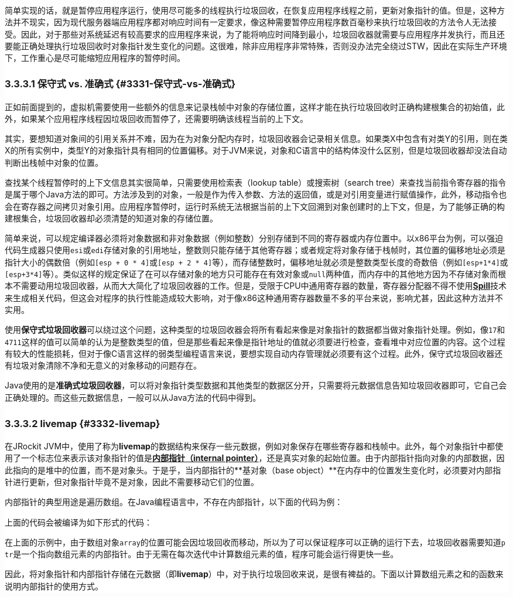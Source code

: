 简单实现的话，就是暂停应用程序运行，使用尽可能多的线程执行垃圾回收，在恢复应用程序线程之前，更新对象指针的值。但是，这种方法并不现实，因为现代服务器端应用程序都对响应时间有一定要求，像这种需要暂停应用程序数百毫秒来执行垃圾回收的方法令人无法接受。因此，对于那些对系统延迟有较高要求的应用程序来说，为了能将响应时间降到最小，垃圾回收器就需要与应用程序并发执行，而且还要能正确处理执行垃圾回收时对象指针发生变化的问题。这很难，除非应用程序非常特殊，否则没办法完全绕过STW，因此在实际生产环境下，工作重心是尽可能缩短应用程序的暂停时间。



### 3.3.3.1 保守式 vs. 准确式 {#3331-保守式-vs-准确式}

正如前面提到的，虚拟机需要使用一些额外的信息来记录栈帧中对象的存储位置，这样才能在执行垃圾回收时正确构建根集合的初始值，此外，如果某个应用程序线程因垃圾回收而暂停了，还需要明确该线程当前的上下文。

其实，要想知道对象间的引用关系并不难，因为在为对象分配内存时，垃圾回收器会记录相关信息。如果类X中包含有对类Y的引用，则在类X的所有实例中，类型Y的对象指针具有相同的位置偏移。对于JVM来说，对象和C语言中的结构体没什么区别，但是垃圾回收器却没法自动判断出栈帧中对象的位置。

查找某个线程暂停时的上下文信息其实很简单，只需要使用检索表（lookup table）或搜索树（search tree）来查找当前指令寄存器的指令是属于哪个Java方法的即可。方法涉及到的对象，一般是作为传入参数、方法的返回值，或是对引用变量进行赋值操作，此外，移动指令也会在寄存器之间拷贝对象引用。应用程序暂停时，运行时系统无法根据当前的上下文回溯到对象创建时的上下文，但是，为了能够正确的构建根集合，垃圾回收器却必须清楚的知道对象的存储位置。

简单来说，可以规定编译器必须将对象数据和非对象数据（例如整数）分别存储到不同的寄存器或内存位置中。以x86平台为例，可以强迫代码生成器只使用`esi`或`edi`存储对象的引用地址，整数则只能存储于其他寄存器；或者规定将对象存储于栈帧时，其位置的偏移地址必须是指针大小的偶数倍（例如`[esp + 0 * 4]`或`[esp + 2 * 4]`等），而存储整数时，偏移地址就必须是整数类型长度的奇数倍（例如`[esp+1*4]`或`[esp+3*4]`等）。类似这样的规定保证了在可以存储对象的地方只可能存在有效对象或`null`两种值，而内存中的其他地方因为不存储对象而根本不需要动用垃圾回收器，从而大大简化了垃圾回收器的工作。但是，受限于CPU中通用寄存器的数量，寄存器分配器不得不使用[**Spill**](../chap2/2.6.md#2.6.4.2.4)技术来生成相关代码，但这会对程序的执行性能造成较大影响，对于像x86这种通用寄存器数量不多的平台来说，影响尤甚，因此这种方法并不实用。

使用**保守式垃圾回收器**可以绕过这个问题，这种类型的垃圾回收器会将所有看起来像是对象指针的数据都当做对象指针处理。例如，像`17`和`4711`这样的值可以简单的认为是整数类型的值，但是那些看起来像是指针地址的值就必须要进行检查，查看堆中对应位置的内容。这个过程有较大的性能损耗，但对于像C语言这样的弱类型编程语言来说，要想实现自动内存管理就必须要有这个过程。此外，保守式垃圾回收器还有垃圾对象清除不净和无意义的对象移动的问题存在。

Java使用的是**准确式垃圾回收器**，可以将对象指针类型数据和其他类型的数据区分开，只需要将元数据信息告知垃圾回收器即可，它自己会正确处理的。而这些元数据信息，一般可以从Java方法的代码中得到。



### 3.3.3.2 livemap {#3332-livemap}

在JRockit JVM中，使用了称为**livemap**的数据结构来保存一些元数据，例如对象保存在哪些寄存器和栈帧中。此外，每个对象指针中都使用了一个标志位来表示该对象指针的值是[**内部指针（internal pointer）**](http://en.wikipedia.org/wiki/Garbage_collection_%28computer_science%29#Precise_vs._conservative_and_internal_pointers)，还是真实对象的起始位置。由于内部指针指向对象的内部数据，因此指向的是堆中的位置，而不是对象头。于是乎，当内部指针的**基对象（base object）**在内存中的位置发生变化时，必须要对内部指针进行更新，但对象指针毕竟不是对象，因此不需要移动它们的位置。

内部指针的典型用途是遍历数组。在Java编程语言中，不存在内部指针，以下面的代码为例：

```

```

上面的代码会被编译为如下形式的代码：

```

```

在上面的示例中，由于数组对象`array`的位置可能会因垃圾回收而移动，所以为了可以保证程序可以正确的运行下去，垃圾回收器需要知道`ptr`是一个指向数组元素的内部指针。由于无需在每次迭代中计算数组元素的值，程序可能会运行得更快一些。

因此，将对象指针和内部指针存储在元数据（即**livemap**）中，对于执行垃圾回收来说，是很有裨益的。下面以计算数组元素之和的函数来说明内部指针的使用方式。

```

```

